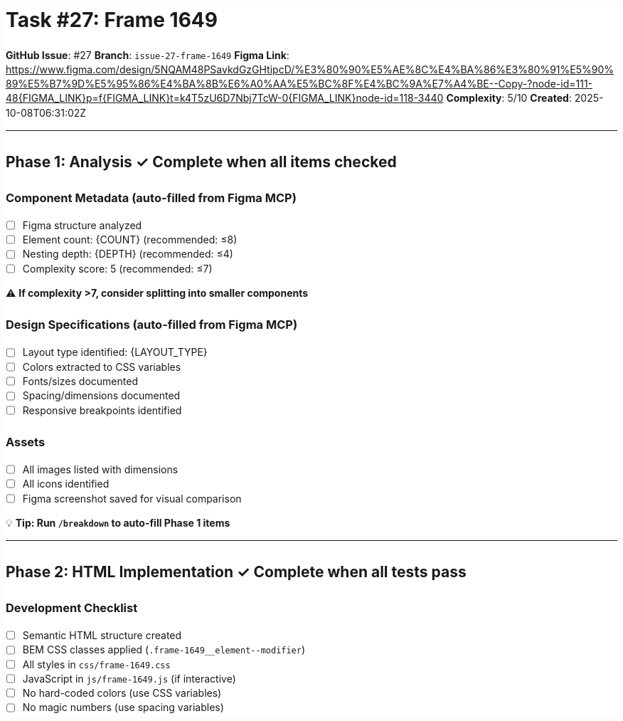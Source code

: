# Task #27: Frame 1649

**GitHub Issue**: #27
**Branch**: `issue-27-frame-1649`
**Figma Link**: https://www.figma.com/design/5NQAM48PSavkdGzGHtipcD/%E3%80%90%E5%AE%8C%E4%BA%86%E3%80%91%E5%90%89%E5%B7%9D%E5%95%86%E4%BA%8B%E6%A0%AA%E5%BC%8F%E4%BC%9A%E7%A4%BE--Copy-?node-id=111-48{FIGMA_LINK}p=f{FIGMA_LINK}t=k4T5zU6D7Nbj7TcW-0{FIGMA_LINK}node-id=118-3440
**Complexity**: 5/10
**Created**: 2025-10-08T06:31:02Z

---

## Phase 1: Analysis ✓ Complete when all items checked

### Component Metadata (auto-filled from Figma MCP)
- [ ] Figma structure analyzed
- [ ] Element count: {COUNT} (recommended: ≤8)
- [ ] Nesting depth: {DEPTH} (recommended: ≤4)
- [ ] Complexity score: 5 (recommended: ≤7)

⚠️ **If complexity >7, consider splitting into smaller components**

### Design Specifications (auto-filled from Figma MCP)
- [ ] Layout type identified: {LAYOUT_TYPE}
- [ ] Colors extracted to CSS variables
- [ ] Fonts/sizes documented
- [ ] Spacing/dimensions documented
- [ ] Responsive breakpoints identified

### Assets
- [ ] All images listed with dimensions
- [ ] All icons identified
- [ ] Figma screenshot saved for visual comparison

💡 **Tip: Run `/breakdown` to auto-fill Phase 1 items**

---

## Phase 2: HTML Implementation ✓ Complete when all tests pass

### Development Checklist
- [ ] Semantic HTML structure created
- [ ] BEM CSS classes applied (`.frame-1649__element--modifier`)
- [ ] All styles in `css/frame-1649.css`
- [ ] JavaScript in `js/frame-1649.js` (if interactive)
- [ ] No hard-coded colors (use CSS variables)
- [ ] No magic numbers (use spacing variables)
